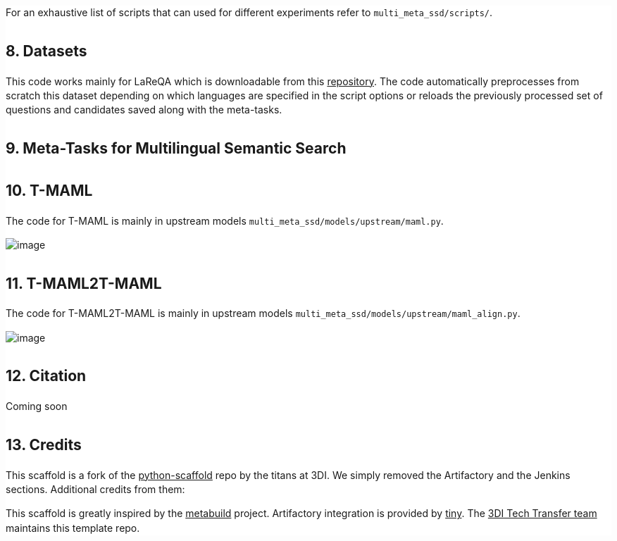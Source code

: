 For an exhaustive list of scripts that can used for different experiments refer to `multi_meta_ssd/scripts/`.

## 8. Datasets <a name="datasets"></a>
This code works mainly for LaReQA which is downloadable from this [repository](https://github.com/google-research-datasets/lareqa). The code automatically preprocesses from scratch this dataset depending on which languages are specified in the script options or reloads the previously processed set of questions and candidates saved along with the meta-tasks.
## 9. Meta-Tasks for Multilingual Semantic Search <a name="metatasks"></a>

## 10. T-MAML <a name="t-maml"></a>
The code for T-MAML is mainly in upstream models `multi_meta_ssd/models/upstream/maml.py`.

![image](t-maml)


## 11. T-MAML2T-MAML <a name="t-maml2t-maml"></a>
The code for T-MAML2T-MAML is mainly in upstream models `multi_meta_ssd/models/upstream/maml_align.py`.

![image](t-maml2t-maml)

## 12. Citation <a name="citation"></a>
Coming soon

## 13. Credits <a name="credits"></a>

This scaffold is a fork of the [python-scaffold](https://git.corp.adobe.com/3di/python-scaffold) repo by the titans at 3DI. We simply removed the Artifactory and the Jenkins sections. Additional credits from them: 

This scaffold is greatly inspired by the [metabuild](https://git.corp.adobe.com/meta-build/meta-build) project. Artifactory integration is provided by [tiny](https://git.corp.adobe.com/lagrange/tiny).  The [3DI Tech Transfer team](https://wiki.corp.adobe.com/display/3DI/3DI+tech+transfer+team) maintains this template repo. 
